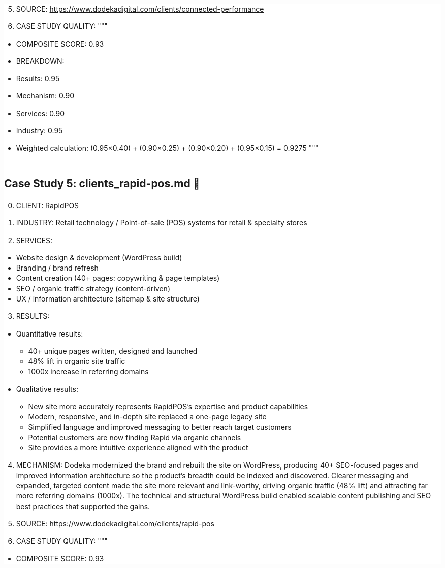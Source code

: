 5. SOURCE:
https://www.dodekadigital.com/clients/connected-performance

6. CASE STUDY QUALITY:
"""
-  COMPOSITE SCORE: 0.93

-  BREAKDOWN: 
  - Results: 0.95
  - Mechanism: 0.90
  - Services: 0.90
  - Industry: 0.95
- Weighted calculation: (0.95×0.40) + (0.90×0.25) + (0.90×0.20) + (0.95×0.15) = 0.9275
"""

---

## Case Study 5: clients_rapid-pos.md 🌟

0. CLIENT: RapidPOS

1. INDUSTRY: Retail technology / Point-of-sale (POS) systems for retail & specialty stores

2. SERVICES:
- Website design & development (WordPress build)
- Branding / brand refresh
- Content creation (40+ pages: copywriting & page templates)
- SEO / organic traffic strategy (content-driven)
- UX / information architecture (sitemap & site structure)

3. RESULTS:

- Quantitative results:
  - 40+ unique pages written, designed and launched
  - 48% lift in organic site traffic
  - 1000x increase in referring domains

- Qualitative results:
  - New site more accurately represents RapidPOS’s expertise and product capabilities
  - Modern, responsive, and in-depth site replaced a one-page legacy site
  - Simplified language and improved messaging to better reach target customers
  - Potential customers are now finding Rapid via organic channels
  - Site provides a more intuitive experience aligned with the product

4. MECHANISM:
Dodeka modernized the brand and rebuilt the site on WordPress, producing 40+ SEO-focused pages and improved information architecture so the product’s breadth could be indexed and discovered. Clearer messaging and expanded, targeted content made the site more relevant and link-worthy, driving organic traffic (48% lift) and attracting far more referring domains (1000x). The technical and structural WordPress build enabled scalable content publishing and SEO best practices that supported the gains.

5. SOURCE:
https://www.dodekadigital.com/clients/rapid-pos

6. CASE STUDY QUALITY:
"""
-  COMPOSITE SCORE: 0.93
